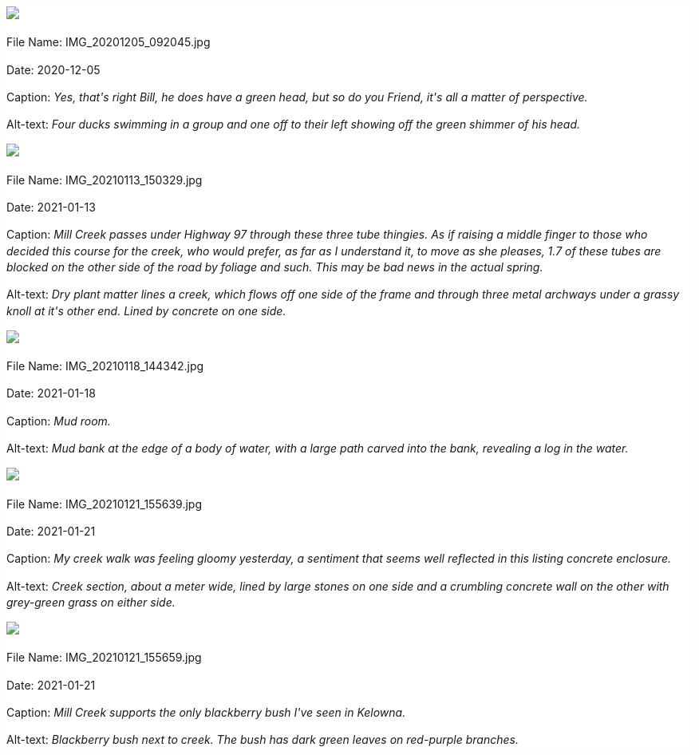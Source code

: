 ![](https://raw.githubusercontent.com/deniledam/thesis-images-2020/main/IMG_20201205_092045.jpg)

File Name: IMG_20201205_092045.jpg

Date: 2020-12-05

Caption: *Yes, that's right Bill, he does have a green head, but so do you Friend, it's all a matter of perspective.*

Alt-text: *Four ducks swimming in a group and one off to their left showing off the green shimmer of his head.*

![](https://raw.githubusercontent.com/deniledam/thesis-images-2021/main/IMG_20210113_150329.jpg)

File Name: IMG_20210113_150329.jpg

Date: 2021-01-13

Caption: *Mill Creek passes under Highway 97 through these three tube thingies. As if raising a middle finger to those who decided this course for the creek, who would prefer, as far as I understand it, to move as she pleases, 1.7 of these tubes are blocked on the other side of the road by foliage and such. This may be bad news in the actual spring.*

Alt-text: *Dry plant matter lines a creek, which flows off one side of the frame and through three metal archways under a grassy knoll at it's other end. Lined by concrete on one side.*

![](https://raw.githubusercontent.com/deniledam/thesis-images-2021/main/IMG_20210118_144342.jpg)

File Name: IMG_20210118_144342.jpg

Date: 2021-01-18

Caption: *Mud room.*

Alt-text: *Mud bank at the edge of a body of water, with a large path carved into the bank, revealing a log in the water.*

![](https://raw.githubusercontent.com/deniledam/thesis-images-2021/main/IMG_20210121_155639.jpg)

File Name: IMG_20210121_155639.jpg

Date: 2021-01-21

Caption: *My creek walk was feeling gloomy yesterday, a sentiment that seems well reflected in this listing concrete enclosure.*

Alt-text: *Creek section, about a meter wide, lined by large stones on one side and a crumbling concrete wall on the other with grey-green grass on either side.*

![](https://raw.githubusercontent.com/deniledam/thesis-images-2021/main/IMG_20210121_155659.jpg)

File Name: IMG_20210121_155659.jpg

Date: 2021-01-21

Caption: *Mill Creek supports the only blackberry bush I've seen in Kelowna.*

Alt-text: *Blackberry bush next to creek. The bush has dark green leaves on red-purple branches.*
